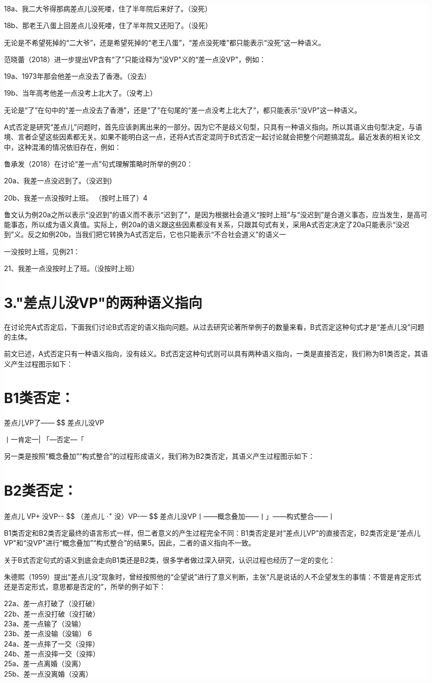 18a、我二大爷得那病差点儿没死喽，住了半年院后来好了。（没死）

18b、那老王八蛋上回差点儿没死喽，住了半年院又还阳了。（没死）

无论是不希望死掉的“二大爷”，还是希望死掉的“老王八蛋”，“差点没死喽”都只能表示“没死”这一种语义。

范晓蕾（2018）进一步提出VP含有“了”只能诠释为“没VP"义的“差一点没VP"，例如：

19a、1973年那会他差一点没去了香港。（没去）

19b、当年高考他差一点没考上北大了。（没考上）

无论是“了”在句中的“差一点没去了香港”，还是“了”在句尾的“差一点没考上北大了”，都只能表示“没VP"这一种语义。

A式否定是研究“差点儿”问题时，首先应该剥离出来的一部分。因为它不是歧义句型，只具有一种语义指向。所以其语义由句型决定，与语境、言者企望这些因素都无关。如果不能明白这一点，还将A式否定混同于B式否定一起讨论就会把整个问题搞混乱。最近发表的相关论文中，这种混淆的情况依旧存在，例如：

鲁承发（2018）在讨论“差一点”句式理解策略时所举的例20：

20a、我差一点没迟到了。（没迟到)

20b、我差一点没按时上班。 （按时上班了）4

鲁文认为例20a之所以表示“没迟到”的语义而不表示“迟到了”，是因为根据社会道义“按时上班”与“没迟到”是合道义事态，应当发生，是高可能事态，所以成为语义真值。实际上，例20a的语义跟这些因素都没有关系，只跟其句式有关，采用A式否定决定了20a只能表示“没迟到”义。反之如例20b，当我们把它转换为A式否定后，它也只能表示“不合社会道义”的语义一

一没按时上班，见例21：

21、我差一点没按时上了班。（没按时上班）

# 3."差点儿没VP"的两种语义指向

在讨论完A式否定后，下面我们讨论B式否定的语义指向问题。从过去研究论著所举例子的数量来看，B式否定这种句式才是“差点儿没”问题的主体。

前文已述，A式否定只有一种语义指向，没有歧义。B式否定这种句式则可以具有两种语义指向，一类是直接否定，我们称为B1类否定，其语义产生过程图示如下：

# B1类否定：

差点儿VP了—— $$ 差点儿没VP

丨一肯定—| 「—否定—「

另一类是按照“概念叠加”“构式整合”的过程形成语义，我们称为B2类否定，其语义产生过程图示如下：

# B2类否定：

差点儿 ${ \mathsf { V P } } +$ 没VP-- $$ （差点儿 $\cdot ^ { + }$ 没）VP-— $$ 差点儿没VP丨——概念叠加——丨」——构式整合——丨

B1类否定和B2类否定最终的语言形式一样，但二者意义的产生过程完全不同：B1类否定是对“差点儿VP"的直接否定，B2类否定是“差点儿VP"和“没VP"进行“概念叠加”“构式整合”的结果5。因此，二者的语义指向不一致。

关于B式否定句式的语义到底会走向B1类还是B2类，很多学者做过深入研究，认识过程也经历了一定的变化：

朱德熙（1959）提出“差点儿没”现象时，曾经按照他的“企望说”进行了意义判断，主张“凡是说话的人不企望发生的事情：不管是肯定形式还是否定形式，意思都是否定的”，所举的例子如下：

22a、差一点打破了（没打破）   
22b、差一点没打破（没打破）   
23a、差一点输了（没输）   
23b、差一点没输（没输） 6   
24a、差一点摔了一交（没摔）   
24b、差一点没摔一交（没摔）   
25a、差一点离婚（没离）   
25b、差一点没离婚（没离）
